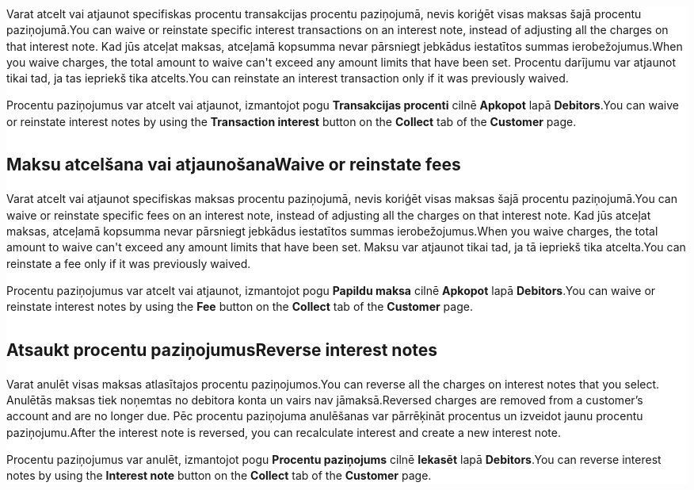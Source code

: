 <span data-ttu-id="1d04a-173">Varat atcelt vai atjaunot specifiskas procentu transakcijas procentu paziņojumā, nevis koriģēt visas maksas šajā procentu paziņojumā.</span><span class="sxs-lookup"><span data-stu-id="1d04a-173">You can waive or reinstate specific interest transactions on an interest note, instead of adjusting all the charges on that interest note.</span></span> <span data-ttu-id="1d04a-174">Kad jūs atceļat maksas, atceļamā kopsumma nevar pārsniegt jebkādus iestatītos summas ierobežojumus.</span><span class="sxs-lookup"><span data-stu-id="1d04a-174">When you waive charges, the total amount to waive can't exceed any amount limits that have been set.</span></span> <span data-ttu-id="1d04a-175">Procentu darījumu var atjaunot tikai tad, ja tas iepriekš tika atcelts.</span><span class="sxs-lookup"><span data-stu-id="1d04a-175">You can reinstate an interest transaction only if it was previously waived.</span></span> 

<span data-ttu-id="1d04a-176">Procentu paziņojumus var atcelt vai atjaunot, izmantojot pogu **Transakcijas procenti** cilnē **Apkopot** lapā **Debitors**.</span><span class="sxs-lookup"><span data-stu-id="1d04a-176">You can waive or reinstate interest notes by using the **Transaction interest** button on the **Collect** tab of the **Customer** page.</span></span>

## <a name="waive-or-reinstate-fees"></a><span data-ttu-id="1d04a-177">Maksu atcelšana vai atjaunošana</span><span class="sxs-lookup"><span data-stu-id="1d04a-177">Waive or reinstate fees</span></span>
<span data-ttu-id="1d04a-178">Varat atcelt vai atjaunot specifiskas maksas procentu paziņojumā, nevis koriģēt visas maksas šajā procentu paziņojumā.</span><span class="sxs-lookup"><span data-stu-id="1d04a-178">You can waive or reinstate specific fees on an interest note, instead of adjusting all the charges on that interest note.</span></span> <span data-ttu-id="1d04a-179">Kad jūs atceļat maksas, atceļamā kopsumma nevar pārsniegt jebkādus iestatītos summas ierobežojumus.</span><span class="sxs-lookup"><span data-stu-id="1d04a-179">When you waive charges, the total amount to waive can't exceed any amount limits that have been set.</span></span> <span data-ttu-id="1d04a-180">Maksu var atjaunot tikai tad, ja tā iepriekš tika atcelta.</span><span class="sxs-lookup"><span data-stu-id="1d04a-180">You can reinstate a fee only if it was previously waived.</span></span> 

<span data-ttu-id="1d04a-181">Procentu paziņojumus var atcelt vai atjaunot, izmantojot pogu **Papildu maksa** cilnē **Apkopot** lapā **Debitors**.</span><span class="sxs-lookup"><span data-stu-id="1d04a-181">You can waive or reinstate interest notes by using the **Fee** button on the **Collect** tab of the **Customer** page.</span></span>

## <a name="reverse-interest-notes"></a><span data-ttu-id="1d04a-182">Atsaukt procentu paziņojumus</span><span class="sxs-lookup"><span data-stu-id="1d04a-182">Reverse interest notes</span></span>
<span data-ttu-id="1d04a-183">Varat anulēt visas maksas atlasītajos procentu paziņojumos.</span><span class="sxs-lookup"><span data-stu-id="1d04a-183">You can reverse all the charges on interest notes that you select.</span></span> <span data-ttu-id="1d04a-184">Anulētās maksas tiek noņemtas no debitora konta un vairs nav jāmaksā.</span><span class="sxs-lookup"><span data-stu-id="1d04a-184">Reversed charges are removed from a customer’s account and are no longer due.</span></span> <span data-ttu-id="1d04a-185">Pēc procentu paziņojuma anulēšanas var pārrēķināt procentus un izveidot jaunu procentu paziņojumu.</span><span class="sxs-lookup"><span data-stu-id="1d04a-185">After the interest note is reversed, you can recalculate interest and create a new interest note.</span></span> 

<span data-ttu-id="1d04a-186">Procentu paziņojumus var anulēt, izmantojot pogu **Procentu paziņojums** cilnē **Iekasēt** lapā **Debitors**.</span><span class="sxs-lookup"><span data-stu-id="1d04a-186">You can reverse interest notes by using the **Interest note** button on the **Collect** tab of the **Customer** page.</span></span>
